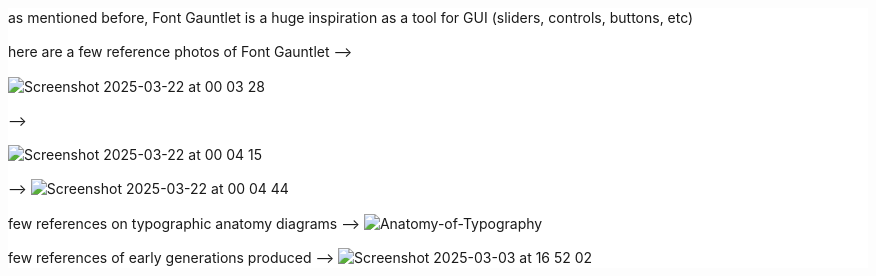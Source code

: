 as mentioned before, Font Gauntlet is a huge inspiration as a tool for GUI (sliders, controls, buttons, etc) 

here are a few reference photos of Font Gauntlet 
--> 




<img width="257" alt="Screenshot 2025-03-22 at 00 03 28" src="https://github.com/user-attachments/assets/6a2f2948-7918-480d-8d59-55081192bc3e" />





--> 



<img width="1131" alt="Screenshot 2025-03-22 at 00 04 15" src="https://github.com/user-attachments/assets/a640e494-3b3c-47d7-8387-a5e8c7fa93a4" />




--> 
<img width="1130" alt="Screenshot 2025-03-22 at 00 04 44" src="https://github.com/user-attachments/assets/4530fdf4-16ed-43b1-884f-e07ad045fce8" />


few references on typographic anatomy diagrams
--> ![Anatomy-of-Typography](https://github.com/user-attachments/assets/0dbe458d-6b6d-48e8-86f1-0c4e55148934)




few references of early generations produced 
--> <img width="633" alt="Screenshot 2025-03-03 at 16 52 02" src="https://github.com/user-attachments/assets/6d232f0f-1507-48d8-a106-d837d57277ee" />



